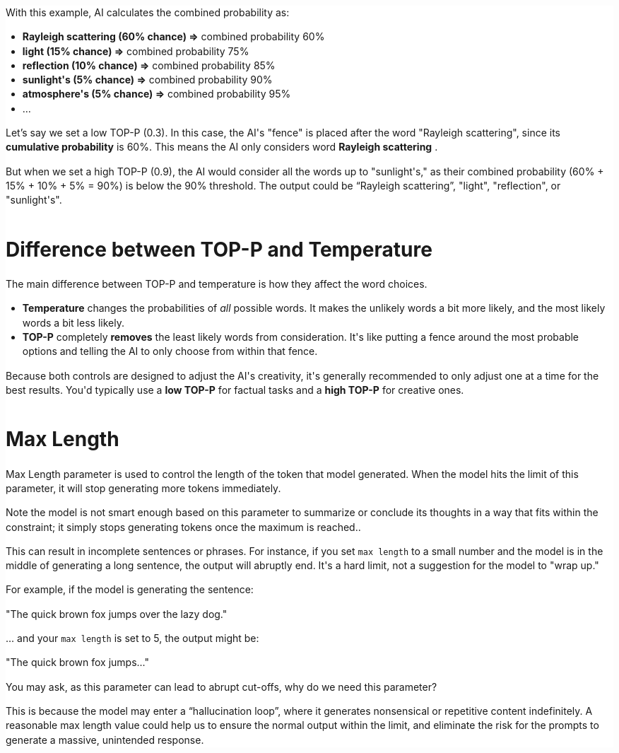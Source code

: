 With this example, AI calculates the combined probability as:

* **Rayleigh scattering (60% chance) \=\>** combined probability 60%  
* **light (15% chance) \=\>** combined probability 75%   
* **reflection (10% chance) \=\>** combined probability 85%  
* **sunlight's (5% chance) \=\>** combined probability 90%  
* **atmosphere's (5% chance) \=\>** combined probability 95%  
* …

Let’s say we set a low TOP-P (0.3). In this case, the AI's "fence" is placed after the word "Rayleigh scattering", since its **cumulative probability** is 60%. This means the AI only considers word **Rayleigh scattering** .

But when we set a high TOP-P (0.9), the AI would consider all the words up to "sunlight's," as their combined probability (60% \+ 15% \+ 10% \+ 5% \= 90%) is below the 90% threshold. The output could be “Rayleigh scattering”, "light", "reflection", or "sunlight's". 

# **Difference between TOP-P and Temperature**

The main difference between TOP-P and temperature is how they affect the word choices.

* **Temperature** changes the probabilities of *all* possible words. It makes the unlikely words a bit more likely, and the most likely words a bit less likely.  
* **TOP-P** completely **removes** the least likely words from consideration. It's like putting a fence around the most probable options and telling the AI to only choose from within that fence.

Because both controls are designed to adjust the AI's creativity, it's generally recommended to only adjust one at a time for the best results. You'd typically use a **low TOP-P** for factual tasks and a **high TOP-P** for creative ones.

# **Max Length** 

Max Length parameter is used to control the length of the token that model generated. When the model hits the limit of this parameter, it will stop generating more tokens immediately. 

Note the model is not smart enough based on this parameter to summarize or conclude its thoughts in a way that fits within the constraint; it simply stops generating tokens once the maximum is reached..

This can result in incomplete sentences or phrases. For instance, if you set `max length` to a small number and the model is in the middle of generating a long sentence, the output will abruptly end. It's a hard limit, not a suggestion for the model to "wrap up."

For example, if the model is generating the sentence: 

"The quick brown fox jumps over the lazy dog."

... and your `max length` is set to 5, the output might be: 

"The quick brown fox jumps..."

You may ask, as this parameter can lead to abrupt cut-offs, why do we need this parameter?

This is because the model may enter a “hallucination loop”, where it generates nonsensical or repetitive content indefinitely. A reasonable max length value could help us to ensure the normal output within the limit, and eliminate the risk for the prompts to generate a massive, unintended response. 
